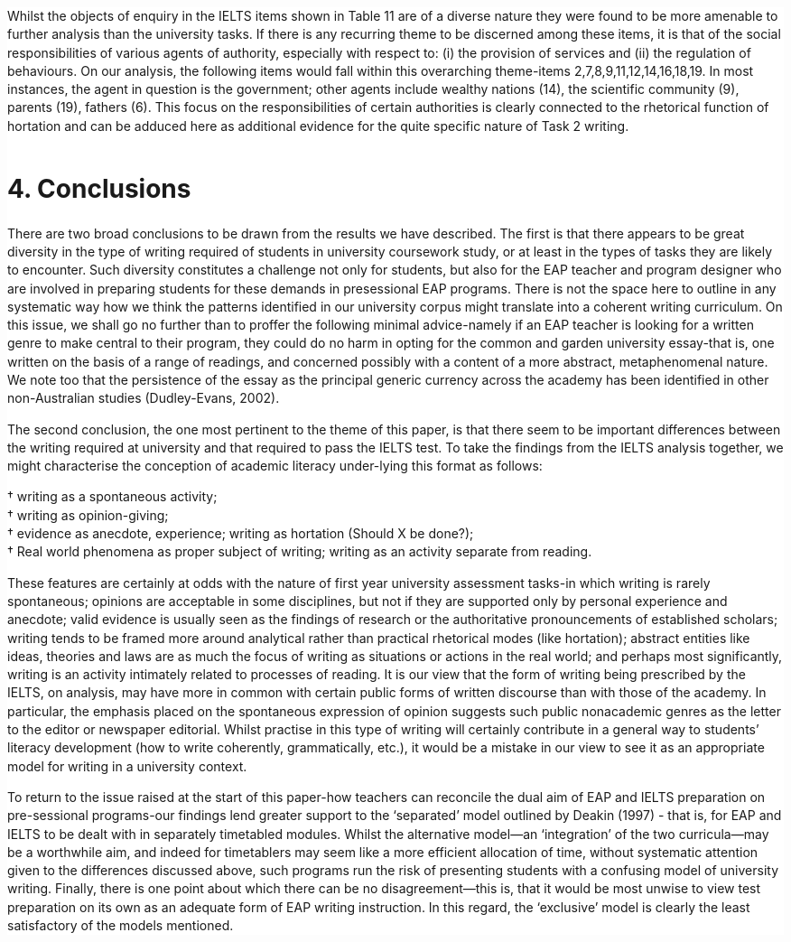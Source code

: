 Whilst the objects of enquiry in the IELTS items shown in Table 11 are of a diverse nature they were found to be more amenable to further analysis than the university tasks. If there is any recurring theme to be discerned among these items, it is that of the social responsibilities of various agents of authority, especially with respect to: (i) the provision of services and (ii) the regulation of behaviours. On our analysis, the following items would fall within this overarching theme-items 2,7,8,9,11,12,14,16,18,19. In most instances, the agent in question is the government; other agents include wealthy nations (14), the scientific community (9), parents (19), fathers (6). This focus on the responsibilities of certain authorities is clearly connected to the rhetorical function of hortation and can be adduced here as additional evidence for the quite specific nature of Task 2 writing.

# 4. Conclusions

There are two broad conclusions to be drawn from the results we have described. The first is that there appears to be great diversity in the type of writing required of students in university coursework study, or at least in the types of tasks they are likely to encounter. Such diversity constitutes a challenge not only for students, but also for the EAP teacher and program designer who are involved in preparing students for these demands in presessional EAP programs. There is not the space here to outline in any systematic way how we think the patterns identified in our university corpus might translate into a coherent writing curriculum. On this issue, we shall go no further than to proffer the following minimal advice-namely if an EAP teacher is looking for a written genre to make central to their program, they could do no harm in opting for the common and garden university essay-that is, one written on the basis of a range of readings, and concerned possibly with a content of a more abstract, metaphenomenal nature. We note too that the persistence of the essay as the principal generic currency across the academy has been identified in other non-Australian studies (Dudley-Evans, 2002).

The second conclusion, the one most pertinent to the theme of this paper, is that there seem to be important differences between the writing required at university and that required to pass the IELTS test. To take the findings from the IELTS analysis together, we might characterise the conception of academic literacy under-lying this format as follows:

† writing as a spontaneous activity;   
† writing as opinion-giving;   
† evidence as anecdote, experience; writing as hortation (Should X be done?);   
† Real world phenomena as proper subject of writing; writing as an activity separate from reading.

These features are certainly at odds with the nature of first year university assessment tasks-in which writing is rarely spontaneous; opinions are acceptable in some disciplines, but not if they are supported only by personal experience and anecdote; valid evidence is usually seen as the findings of research or the authoritative pronouncements of established scholars; writing tends to be framed more around analytical rather than practical rhetorical modes (like hortation); abstract entities like ideas, theories and laws are as much the focus of writing as situations or actions in the real world; and perhaps most significantly, writing is an activity intimately related to processes of reading. It is our view that the form of writing being prescribed by the IELTS, on analysis, may have more in common with certain public forms of written discourse than with those of the academy. In particular, the emphasis placed on the spontaneous expression of opinion suggests such public nonacademic genres as the letter to the editor or newspaper editorial. Whilst practise in this type of writing will certainly contribute in a general way to students’ literacy development (how to write coherently, grammatically, etc.), it would be a mistake in our view to see it as an appropriate model for writing in a university context.

To return to the issue raised at the start of this paper-how teachers can reconcile the dual aim of EAP and IELTS preparation on pre-sessional programs-our findings lend greater support to the ‘separated’ model outlined by Deakin (1997) - that is, for EAP and IELTS to be dealt with in separately timetabled modules. Whilst the alternative model—an ‘integration’ of the two curricula—may be a worthwhile aim, and indeed for timetablers may seem like a more efficient allocation of time, without systematic attention given to the differences discussed above, such programs run the risk of presenting students with a confusing model of university writing. Finally, there is one point about which there can be no disagreement—this is, that it would be most unwise to view test preparation on its own as an adequate form of EAP writing instruction. In this regard, the ‘exclusive’ model is clearly the least satisfactory of the models mentioned.
